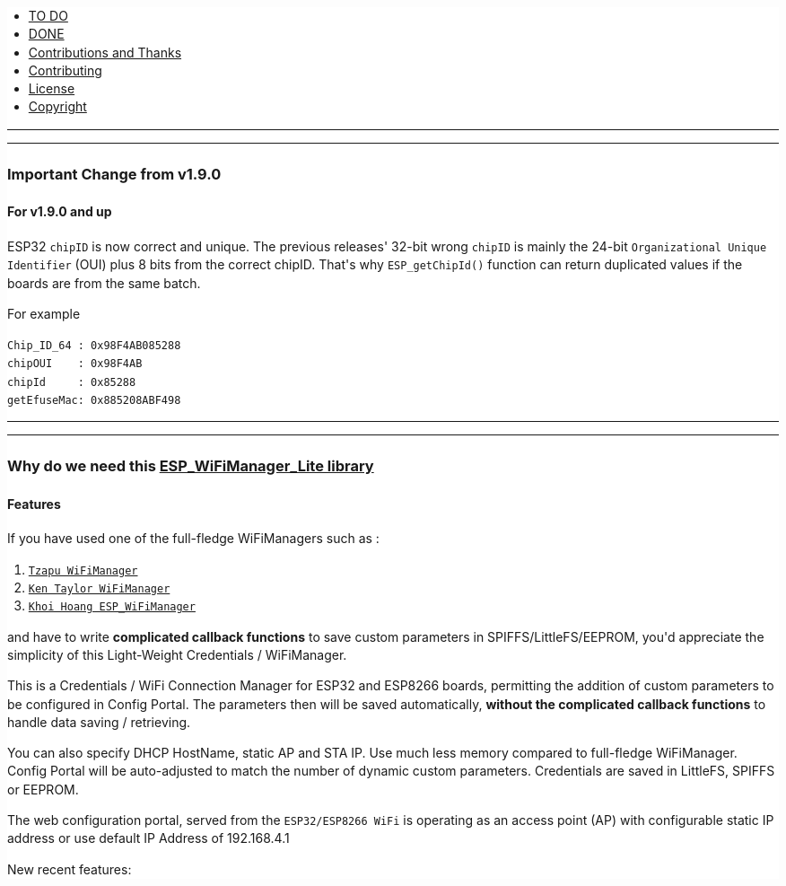 * [TO DO](#to-do)
* [DONE](#done)
* [Contributions and Thanks](#contributions-and-thanks)
* [Contributing](#contributing)
* [License](#license)
* [Copyright](#copyright)

---
---

### Important Change from v1.9.0

#### For v1.9.0 and up

ESP32 `chipID` is now correct and unique. The previous releases' 32-bit wrong `chipID` is mainly the 24-bit `Organizational Unique Identifier` (OUI) plus 8 bits from the correct chipID. That's why `ESP_getChipId()` function can return duplicated values if the boards are from the same batch.

For example

```
Chip_ID_64 : 0x98F4AB085288
chipOUI    : 0x98F4AB
chipId     : 0x85288
getEfuseMac: 0x885208ABF498
```

---
---

### Why do we need this [ESP_WiFiManager_Lite library](https://github.com/khoih-prog/ESP_WiFiManager_Lite)

#### Features

If you have used one of the full-fledge WiFiManagers such as :

1. [`Tzapu WiFiManager`](https://github.com/tzapu/WiFiManager)
2. [`Ken Taylor WiFiManager`](https://github.com/kentaylor/WiFiManager)
3. [`Khoi Hoang ESP_WiFiManager`](https://github.com/khoih-prog/ESP_WiFiManager)

and have to write **complicated callback functions** to save custom parameters in SPIFFS/LittleFS/EEPROM, you'd appreciate the simplicity of this Light-Weight Credentials / WiFiManager.

This is a Credentials / WiFi Connection Manager for ESP32 and ESP8266 boards, permitting the addition of custom parameters to be configured in Config Portal. The parameters then will be saved automatically, **without the complicated callback functions** to handle data saving / retrieving.

You can also specify DHCP HostName, static AP and STA IP. Use much less memory compared to full-fledge WiFiManager. Config Portal will be auto-adjusted to match the number of dynamic custom parameters. Credentials are saved in LittleFS, SPIFFS or EEPROM.

The web configuration portal, served from the `ESP32/ESP8266 WiFi` is operating as an access point (AP) with configurable static IP address or use default IP Address of 192.168.4.1

New recent features:
